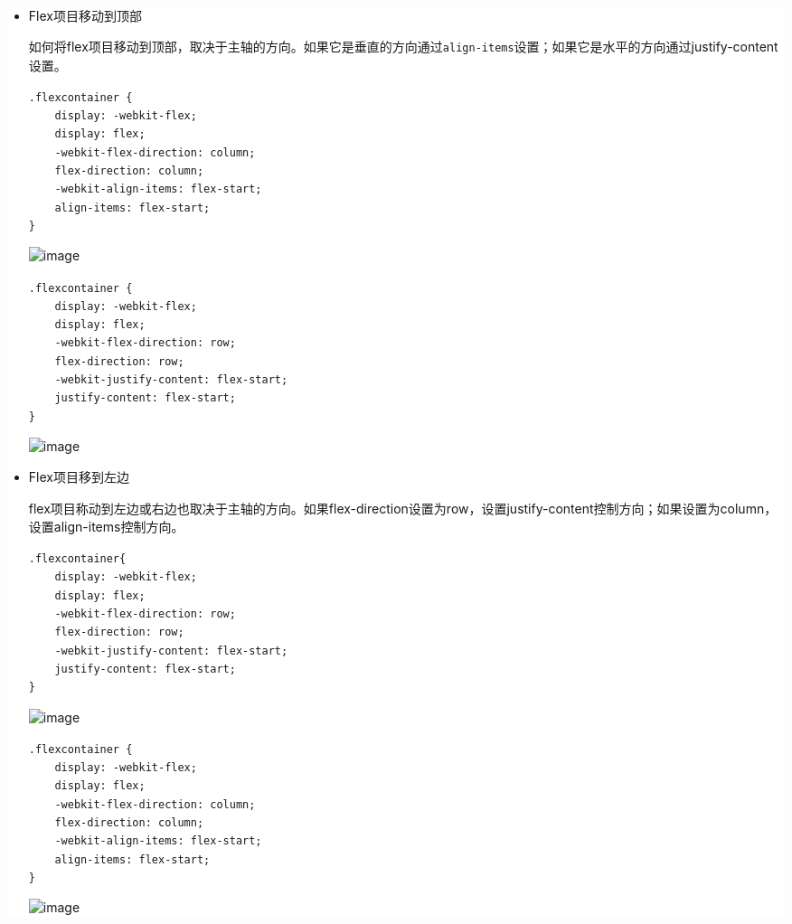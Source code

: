 - Flex项目移动到顶部

	如何将flex项目移动到顶部，取决于主轴的方向。如果它是垂直的方向通过`align-items`设置；如果它是水平的方向通过justify-content设置。
	
	```
	.flexcontainer { 
		display: -webkit-flex; 
		display: flex; 
		-webkit-flex-direction: column; 
		flex-direction: column; 
		-webkit-align-items: flex-start; 
		align-items: flex-start; 
	}
	```
	![image](http://chuantu.biz/t5/165/1502209283x1883298154.jpg)

	```
	.flexcontainer { 
		display: -webkit-flex; 
		display: flex; 
		-webkit-flex-direction: row; 
		flex-direction: row; 
		-webkit-justify-content: flex-start; 
		justify-content: flex-start; 
	}
	```
	![image](http://chuantu.biz/t5/165/1502209328x1883298154.jpg)

- Flex项目移到左边

	flex项目称动到左边或右边也取决于主轴的方向。如果flex-direction设置为row，设置justify-content控制方向；如果设置为column，设置align-items控制方向。
	
	```
	.flexcontainer{ 
		display: -webkit-flex; 
		display: flex; 
		-webkit-flex-direction: row; 
		flex-direction: row; 
		-webkit-justify-content: flex-start; 
		justify-content: flex-start; 
	}
	```
	![image](http://chuantu.biz/t5/165/1502209506x1883298154.jpg)

	```
	.flexcontainer { 
		display: -webkit-flex; 
		display: flex; 
		-webkit-flex-direction: column; 
		flex-direction: column; 
		-webkit-align-items: flex-start; 
		align-items: flex-start; 
	}
	```
	![image](http://chuantu.biz/t5/165/1502209566x1883298154.jpg)
